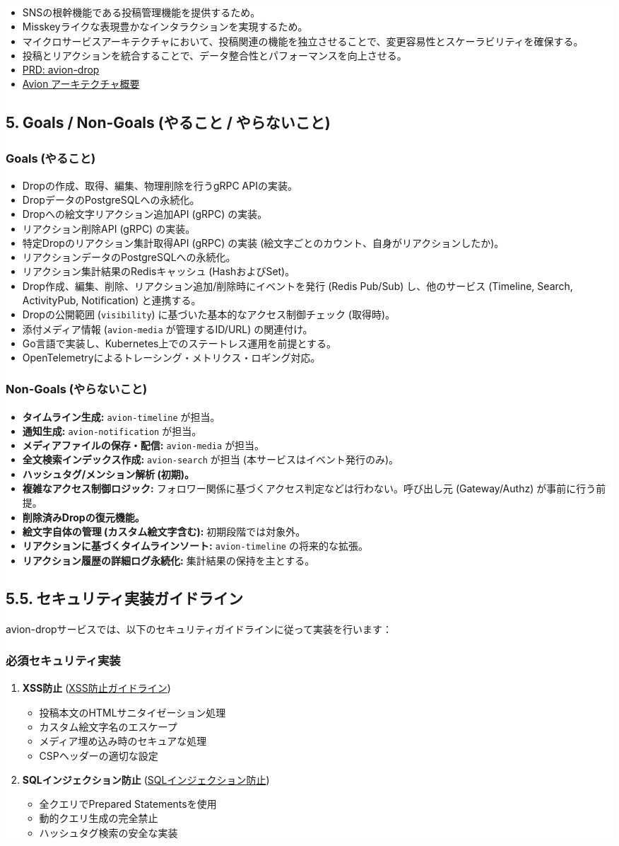 - SNSの根幹機能である投稿管理機能を提供するため。
- Misskeyライクな表現豊かなインタラクションを実現するため。
- マイクロサービスアーキテクチャにおいて、投稿関連の機能を独立させることで、変更容易性とスケーラビリティを確保する。
- 投稿とリアクションを統合することで、データ整合性とパフォーマンスを向上させる。
- [PRD: avion-drop](./prd.md)
- [Avion アーキテクチャ概要](../common/architecture.md)

## 5. Goals / Non-Goals (やること / やらないこと)

### Goals (やること)

- Dropの作成、取得、編集、物理削除を行うgRPC APIの実装。
- DropデータのPostgreSQLへの永続化。
- Dropへの絵文字リアクション追加API (gRPC) の実装。
- リアクション削除API (gRPC) の実装。
- 特定Dropのリアクション集計取得API (gRPC) の実装 (絵文字ごとのカウント、自身がリアクションしたか)。
- リアクションデータのPostgreSQLへの永続化。
- リアクション集計結果のRedisキャッシュ (HashおよびSet)。
- Drop作成、編集、削除、リアクション追加/削除時にイベントを発行 (Redis Pub/Sub) し、他のサービス (Timeline, Search, ActivityPub, Notification) と連携する。
- Dropの公開範囲 (`visibility`) に基づいた基本的なアクセス制御チェック (取得時)。
- 添付メディア情報 (`avion-media` が管理するID/URL) の関連付け。
- Go言語で実装し、Kubernetes上でのステートレス運用を前提とする。
- OpenTelemetryによるトレーシング・メトリクス・ロギング対応。

### Non-Goals (やらないこと)
- **タイムライン生成:** `avion-timeline` が担当。
- **通知生成:** `avion-notification` が担当。
- **メディアファイルの保存・配信:** `avion-media` が担当。
- **全文検索インデックス作成:** `avion-search` が担当 (本サービスはイベント発行のみ)。
- **ハッシュタグ/メンション解析 (初期)。**
- **複雑なアクセス制御ロジック:** フォロワー関係に基づくアクセス判定などは行わない。呼び出し元 (Gateway/Authz) が事前に行う前提。
- **削除済みDropの復元機能。**
- **絵文字自体の管理 (カスタム絵文字含む):** 初期段階では対象外。
- **リアクションに基づくタイムラインソート:** `avion-timeline` の将来的な拡張。
- **リアクション履歴の詳細ログ永続化:** 集計結果の保持を主とする。

## 5.5. セキュリティ実装ガイドライン

avion-dropサービスでは、以下のセキュリティガイドラインに従って実装を行います：

### 必須セキュリティ実装

1. **XSS防止** ([XSS防止ガイドライン](../common/security/xss-prevention.md))
   - 投稿本文のHTMLサニタイゼーション処理
   - カスタム絵文字名のエスケープ
   - メディア埋め込み時のセキュアな処理
   - CSPヘッダーの適切な設定

2. **SQLインジェクション防止** ([SQLインジェクション防止](../common/security/sql-injection-prevention.md))
   - 全クエリでPrepared Statementsを使用
   - 動的クエリ生成の完全禁止
   - ハッシュタグ検索の安全な実装
